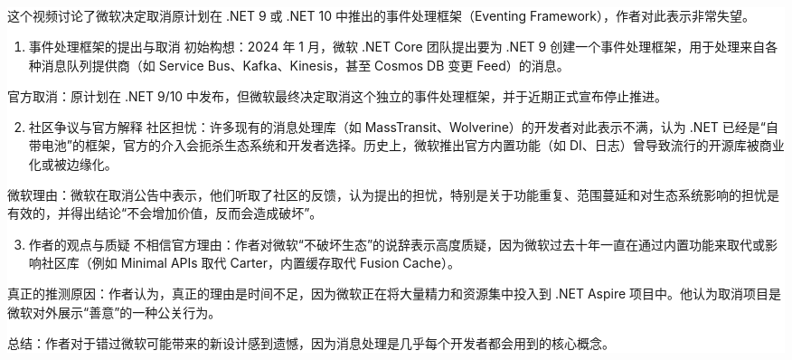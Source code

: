 这个视频讨论了微软决定取消原计划在 .NET 9 或 .NET 10 中推出的事件处理框架（Eventing Framework），作者对此表示非常失望。

1. 事件处理框架的提出与取消
初始构想：2024 年 1 月，微软 .NET Core 团队提出要为 .NET 9 创建一个事件处理框架，用于处理来自各种消息队列提供商（如 Service Bus、Kafka、Kinesis，甚至 Cosmos DB 变更 Feed）的消息。

官方取消：原计划在 .NET 9/10 中发布，但微软最终决定取消这个独立的事件处理框架，并于近期正式宣布停止推进。

2. 社区争议与官方解释
社区担忧：许多现有的消息处理库（如 MassTransit、Wolverine）的开发者对此表示不满，认为 .NET 已经是“自带电池”的框架，官方的介入会扼杀生态系统和开发者选择。历史上，微软推出官方内置功能（如 DI、日志）曾导致流行的开源库被商业化或被边缘化。

微软理由：微软在取消公告中表示，他们听取了社区的反馈，认为提出的担忧，特别是关于功能重复、范围蔓延和对生态系统影响的担忧是有效的，并得出结论“不会增加价值，反而会造成破坏”。

3. 作者的观点与质疑
不相信官方理由：作者对微软“不破坏生态”的说辞表示高度质疑，因为微软过去十年一直在通过内置功能来取代或影响社区库（例如 Minimal APIs 取代 Carter，内置缓存取代 Fusion Cache）。

真正的推测原因：作者认为，真正的理由是时间不足，因为微软正在将大量精力和资源集中投入到 .NET Aspire 项目中。他认为取消项目是微软对外展示“善意”的一种公关行为。

总结：作者对于错过微软可能带来的新设计感到遗憾，因为消息处理是几乎每个开发者都会用到的核心概念。





